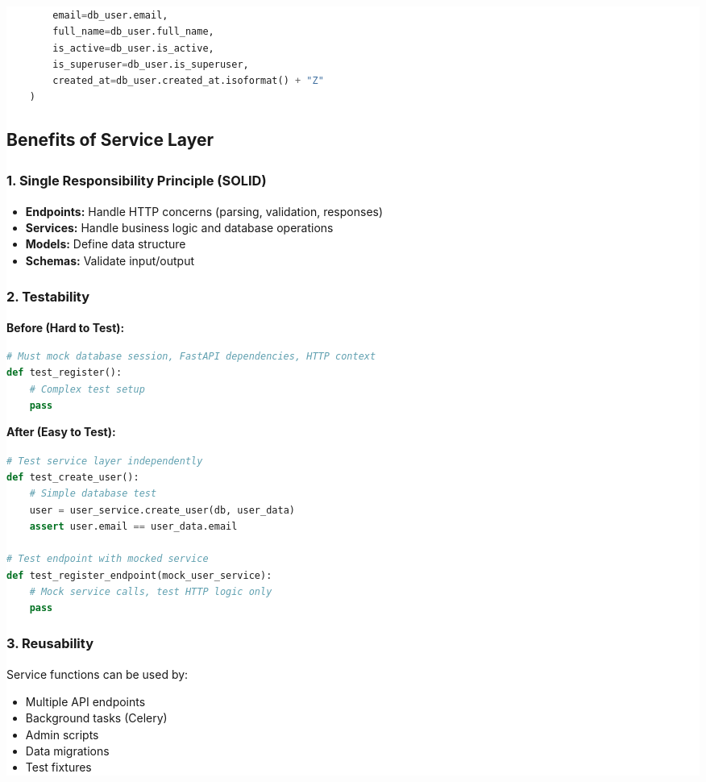 ```python
        email=db_user.email,
        full_name=db_user.full_name,
        is_active=db_user.is_active,
        is_superuser=db_user.is_superuser,
        created_at=db_user.created_at.isoformat() + "Z"
    )
```

## Benefits of Service Layer

### 1. Single Responsibility Principle (SOLID)

- **Endpoints:** Handle HTTP concerns (parsing, validation, responses)
- **Services:** Handle business logic and database operations
- **Models:** Define data structure
- **Schemas:** Validate input/output

### 2. Testability

**Before (Hard to Test):**

```python
# Must mock database session, FastAPI dependencies, HTTP context
def test_register():
    # Complex test setup
    pass
```

**After (Easy to Test):**

```python
# Test service layer independently
def test_create_user():
    # Simple database test
    user = user_service.create_user(db, user_data)
    assert user.email == user_data.email

# Test endpoint with mocked service
def test_register_endpoint(mock_user_service):
    # Mock service calls, test HTTP logic only
    pass
```

### 3. Reusability

Service functions can be used by:

- Multiple API endpoints
- Background tasks (Celery)
- Admin scripts
- Data migrations
- Test fixtures
